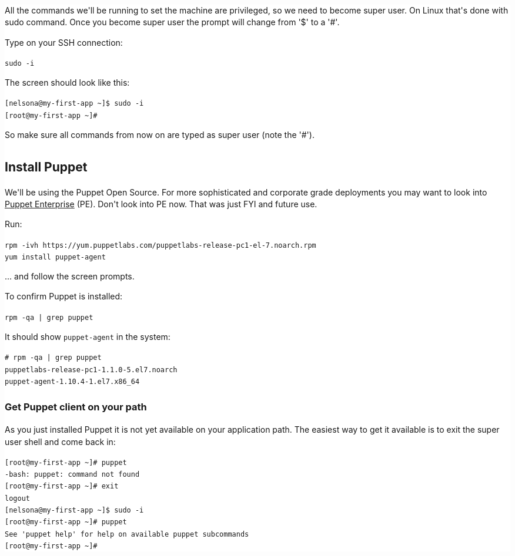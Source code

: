 All the commands we'll be running to set the machine are privileged, so we need
to become super user. On Linux that's done with sudo command. Once you become
super user the prompt will change from '$' to a '#'.

Type on your SSH connection:

```
sudo -i
```

The screen should look like this:

```
[nelsona@my-first-app ~]$ sudo -i
[root@my-first-app ~]# 
```

So make sure all commands from now on are typed as super user (note the '#').

## Install Puppet

We'll be using the Puppet Open Source. For more sophisticated and corporate
grade deployments you may want to look into [Puppet Enterprise][] (PE). Don't
look into PE now. That was just FYI and future use.

Run:

```
rpm -ivh https://yum.puppetlabs.com/puppetlabs-release-pc1-el-7.noarch.rpm
yum install puppet-agent
```

... and follow the screen prompts.

To confirm Puppet is installed:

```
rpm -qa | grep puppet
```

It should show `puppet-agent` in the system:

```
# rpm -qa | grep puppet
puppetlabs-release-pc1-1.1.0-5.el7.noarch
puppet-agent-1.10.4-1.el7.x86_64
```

### Get Puppet client on your path

As you just installed Puppet it is not yet available on your application path.
The easiest way to get it available is to exit the super user shell and come
back in:

```
[root@my-first-app ~]# puppet
-bash: puppet: command not found
[root@my-first-app ~]# exit
logout
[nelsona@my-first-app ~]$ sudo -i
[root@my-first-app ~]# puppet
See 'puppet help' for help on available puppet subcommands
[root@my-first-app ~]# 
```


[Puppet Enterprise]: https://puppet.com/product/puppet-enterprise
[modules]: https://forge.puppet.com
[Developer Console]: https://cloud.google.com/console
[Google Cloud SDK]: https://cloud.google.com/sdk
